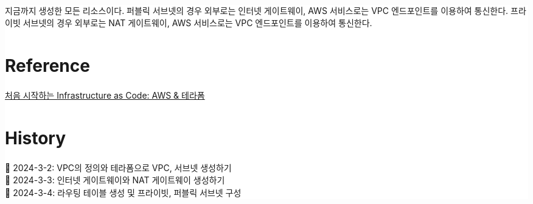 지금까지 생성한 모든 리소스이다. 퍼블릭 서브넷의 경우 외부로는 인터넷 게이트웨이, AWS 서비스로는 VPC 엔드포인트를 이용하여 통신한다. 프라이빗 서브넷의 경우 외부로는 NAT 게이트웨이, AWS 서비스로는 VPC 엔드포인트를 이용하여 통신한다.

# Reference

[처음 시작하는 Infrastructure as Code: AWS & 테라폼](https://www.inflearn.com/course/%EB%8D%B0%EB%B8%8C%EC%98%B5%EC%8A%A4-%ED%85%8C%EB%9D%BC%ED%8F%BC-aws)

# History

📌 2024-3-2: VPC의 정의와 테라폼으로 VPC, 서브넷 생성하기   
📌 2024-3-3: 인터넷 게이트웨이와 NAT 게이트웨이 생성하기   
📌 2024-3-4: 라우팅 테이블 생성 및 프라이빗, 퍼블릭 서브넷 구성